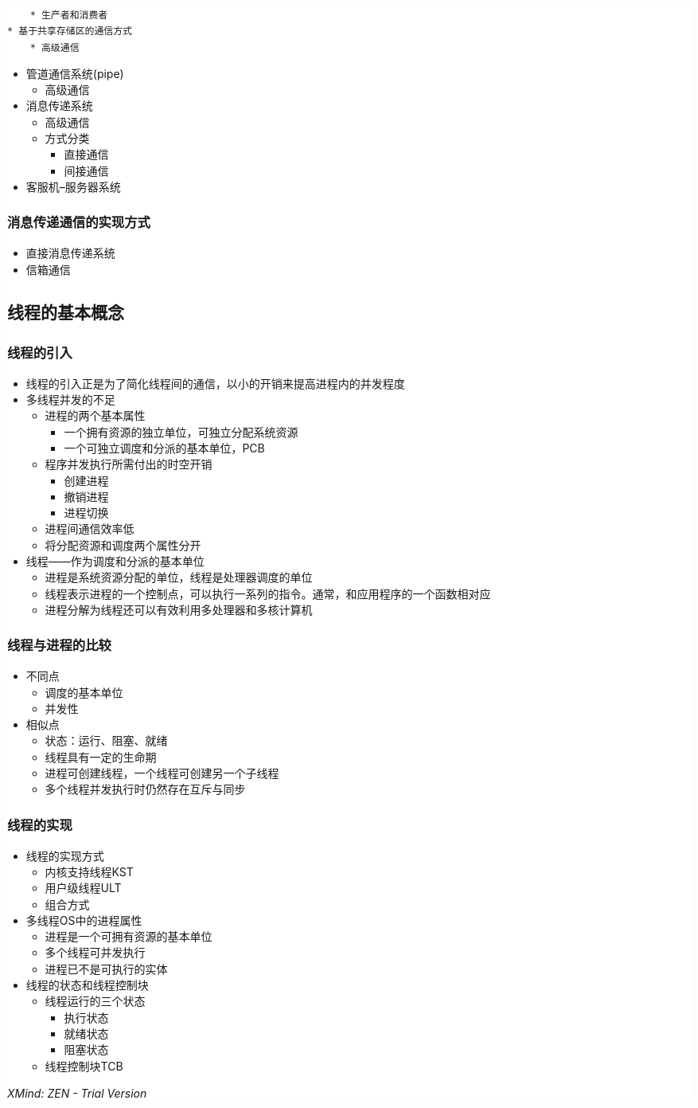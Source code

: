         * 生产者和消费者
    * 基于共享存储区的通信方式
        * 高级通信
* 管道通信系统(pipe)
    * 高级通信
* 消息传递系统
    * 高级通信
    * 方式分类
        * 直接通信
        * 间接通信
* 客服机–服务器系统
### 消息传递通信的实现方式
* 直接消息传递系统
* 信箱通信
## 线程的基本概念
### 线程的引入
* 线程的引入正是为了简化线程间的通信，以小的开销来提高进程内的并发程度
* 多线程并发的不足
    * 进程的两个基本属性
        * 一个拥有资源的独立单位，可独立分配系统资源
        * 一个可独立调度和分派的基本单位，PCB
    * 程序并发执行所需付出的时空开销
        * 创建进程
        * 撤销进程
        * 进程切换
    * 进程间通信效率低
    * 将分配资源和调度两个属性分开
* 线程——作为调度和分派的基本单位
    * 进程是系统资源分配的单位，线程是处理器调度的单位
    * 线程表示进程的一个控制点，可以执行一系列的指令。通常，和应用程序的一个函数相对应
    * 进程分解为线程还可以有效利用多处理器和多核计算机
### 线程与进程的比较
* 不同点
    * 调度的基本单位
    * 并发性
* 相似点
    * 状态：运行、阻塞、就绪
    * 线程具有一定的生命期
    * 进程可创建线程，一个线程可创建另一个子线程
    * 多个线程并发执行时仍然存在互斥与同步
### 线程的实现
* 线程的实现方式
    * 内核支持线程KST
    * 用户级线程ULT
    * 组合方式
* 多线程OS中的进程属性
    * 进程是一个可拥有资源的基本单位
    * 多个线程可并发执行
    * 进程已不是可执行的实体
* 线程的状态和线程控制块
    * 线程运行的三个状态
        * 执行状态
        * 就绪状态
        * 阻塞状态
    * 线程控制块TCB

*XMind: ZEN - Trial Version*